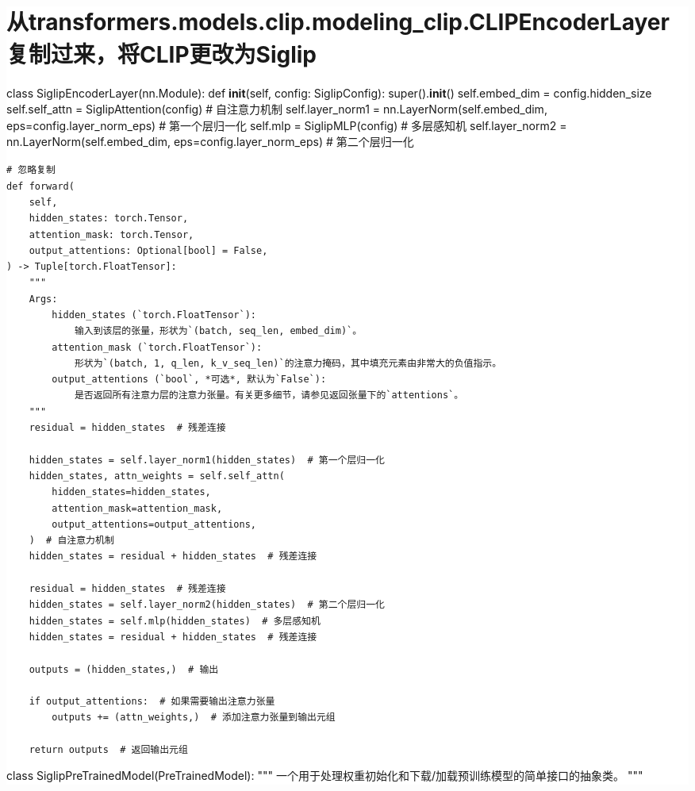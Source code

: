 
# 从transformers.models.clip.modeling_clip.CLIPEncoderLayer复制过来，将CLIP更改为Siglip
class SiglipEncoderLayer(nn.Module):
    def __init__(self, config: SiglipConfig):
        super().__init__()
        self.embed_dim = config.hidden_size
        self.self_attn = SiglipAttention(config)  # 自注意力机制
        self.layer_norm1 = nn.LayerNorm(self.embed_dim, eps=config.layer_norm_eps)  # 第一个层归一化
        self.mlp = SiglipMLP(config)  # 多层感知机
        self.layer_norm2 = nn.LayerNorm(self.embed_dim, eps=config.layer_norm_eps)  # 第二个层归一化

    # 忽略复制
    def forward(
        self,
        hidden_states: torch.Tensor,
        attention_mask: torch.Tensor,
        output_attentions: Optional[bool] = False,
    ) -> Tuple[torch.FloatTensor]:
        """
        Args:
            hidden_states (`torch.FloatTensor`):
                输入到该层的张量，形状为`(batch, seq_len, embed_dim)`。
            attention_mask (`torch.FloatTensor`):
                形状为`(batch, 1, q_len, k_v_seq_len)`的注意力掩码，其中填充元素由非常大的负值指示。
            output_attentions (`bool`, *可选*, 默认为`False`):
                是否返回所有注意力层的注意力张量。有关更多细节，请参见返回张量下的`attentions`。
        """
        residual = hidden_states  # 残差连接

        hidden_states = self.layer_norm1(hidden_states)  # 第一个层归一化
        hidden_states, attn_weights = self.self_attn(
            hidden_states=hidden_states,
            attention_mask=attention_mask,
            output_attentions=output_attentions,
        )  # 自注意力机制
        hidden_states = residual + hidden_states  # 残差连接

        residual = hidden_states  # 残差连接
        hidden_states = self.layer_norm2(hidden_states)  # 第二个层归一化
        hidden_states = self.mlp(hidden_states)  # 多层感知机
        hidden_states = residual + hidden_states  # 残差连接

        outputs = (hidden_states,)  # 输出

        if output_attentions:  # 如果需要输出注意力张量
            outputs += (attn_weights,)  # 添加注意力张量到输出元组

        return outputs  # 返回输出元组


class SiglipPreTrainedModel(PreTrainedModel):
    """
    一个用于处理权重初始化和下载/加载预训练模型的简单接口的抽象类。
    """
